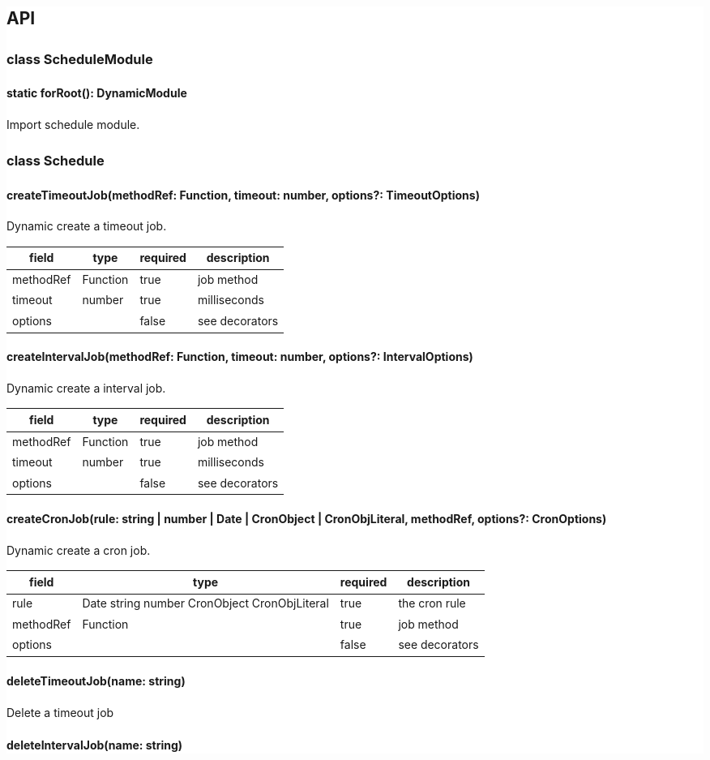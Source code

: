 ## API

### class ScheduleModule

#### static forRoot\(\): DynamicModule

Import schedule module.

### class Schedule

#### createTimeoutJob\(methodRef: Function, timeout: number, options?: TimeoutOptions\)

Dynamic create a timeout job.

| field     | type     | required | description    |
| --------- | -------- | -------- | -------------- |
| methodRef | Function | true     | job method     |
| timeout   | number   | true     | milliseconds   |
| options   |          | false    | see decorators |

#### createIntervalJob\(methodRef: Function, timeout: number, options?: IntervalOptions\)

Dynamic create a interval job.

| field     | type     | required | description    |
| --------- | -------- | -------- | -------------- |
| methodRef | Function | true     | job method     |
| timeout   | number   | true     | milliseconds   |
| options   |          | false    | see decorators |

#### createCronJob\(rule: string | number | Date | CronObject | CronObjLiteral, methodRef, options?: CronOptions\)

Dynamic create a cron job.

| field     | type                                         | required | description    |
| --------- | -------------------------------------------- | -------- | -------------- |
| rule      | Date string number CronObject CronObjLiteral | true     | the cron rule  |
| methodRef | Function                                     | true     | job method     |
| options   |                                              | false    | see decorators |

#### deleteTimeoutJob\(name: string\)

Delete a timeout job

#### deleteIntervalJob\(name: string\)
